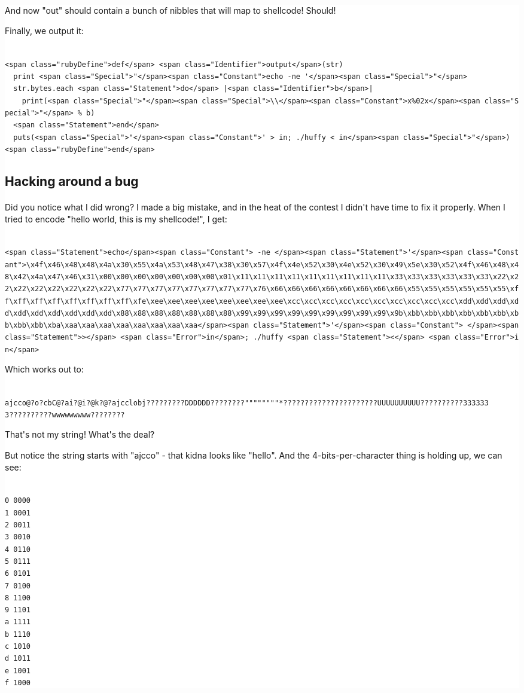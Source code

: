 And now "out" should contain a bunch of nibbles that will map to shellcode! Should!

Finally, we output it:

```

<span class="rubyDefine">def</span> <span class="Identifier">output</span>(str)
  print <span class="Special">"</span><span class="Constant">echo -ne '</span><span class="Special">"</span>
  str.bytes.each <span class="Statement">do</span> |<span class="Identifier">b</span>|
    print(<span class="Special">"</span><span class="Special">\\</span><span class="Constant">x%02x</span><span class="Special">"</span> % b)
  <span class="Statement">end</span>
  puts(<span class="Special">"</span><span class="Constant">' > in; ./huffy < in</span><span class="Special">"</span>)
<span class="rubyDefine">end</span>
```

## Hacking around a bug

Did you notice what I did wrong? I made a big mistake, and in the heat of the contest I didn't have time to fix it properly. When I tried to encode "hello world, this is my shellcode!", I get:

```

<span class="Statement">echo</span><span class="Constant"> -ne </span><span class="Statement">'</span><span class="Constant">\x4f\x46\x48\x48\x4a\x30\x55\x4a\x53\x48\x47\x38\x30\x57\x4f\x4e\x52\x30\x4e\x52\x30\x49\x5e\x30\x52\x4f\x46\x48\x48\x42\x4a\x47\x46\x31\x00\x00\x00\x00\x00\x00\x00\x01\x11\x11\x11\x11\x11\x11\x11\x11\x11\x33\x33\x33\x33\x33\x33\x22\x22\x22\x22\x22\x22\x22\x22\x77\x77\x77\x77\x77\x77\x77\x77\x76\x66\x66\x66\x66\x66\x66\x66\x66\x55\x55\x55\x55\x55\x55\xff\xff\xff\xff\xff\xff\xff\xff\xfe\xee\xee\xee\xee\xee\xee\xee\xee\xcc\xcc\xcc\xcc\xcc\xcc\xcc\xcc\xcc\xcc\xdd\xdd\xdd\xdd\xdd\xdd\xdd\xdd\xdd\xdd\x88\x88\x88\x88\x88\x88\x88\x99\x99\x99\x99\x99\x99\x99\x99\x99\x9b\xbb\xbb\xbb\xbb\xbb\xbb\xbb\xbb\xbb\xba\xaa\xaa\xaa\xaa\xaa\xaa\xaa\xaa</span><span class="Statement">'</span><span class="Constant"> </span><span class="Statement">></span> <span class="Error">in</span>; ./huffy <span class="Statement"><</span> <span class="Error">in</span>
```

Which works out to:

```

ajcco@?o?cbC@?ai?@i?@k?@?ajcclobj?????????DDDDDD????????""""""""*??????????????????????UUUUUUUUUU??????????3333333??????????wwwwwwwww????????
```

That's not my string! What's the deal?

But notice the string starts with "ajcco" - that kidna looks like "hello". And the 4-bits-per-character thing is holding up, we can see:

```

0 0000
1 0001
2 0011
3 0010
4 0110
5 0111
6 0101
7 0100
8 1100
9 1101
a 1111
b 1110
c 1010
d 1011
e 1001
f 1000
```